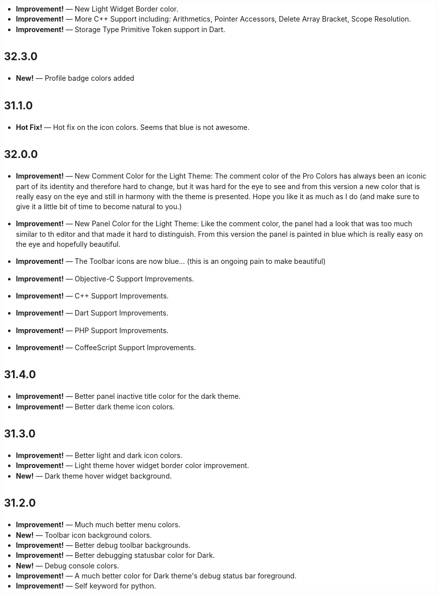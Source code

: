 - **Improvement!** &mdash; New Light Widget Border color.
- **Improvement!** &mdash; More C++ Support including: Arithmetics, Pointer
  Accessors, Delete Array Bracket, Scope Resolution.
- **Improvement!** &mdash; Storage Type Primitive Token support in Dart.

## 32.3.0

- **New!** &mdash; Profile badge colors added

## 31.1.0

- **Hot Fix!** &mdash; Hot fix on the icon colors. Seems that blue is not
  awesome.

## 32.0.0

- **Improvement!** &mdash; New Comment Color for the Light Theme: The comment
  color of the Pro Colors has always been an iconic part of its identity and
  therefore hard to change, but it was hard for the eye to see and from this
  version a new color that is really easy on the eye and still in harmony with
  the theme is presented. Hope you like it as much as I do (and make sure to
  give it a little bit of time to become natural to you.)

- **Improvement!** &mdash; New Panel Color for the Light Theme: Like the comment
  color, the panel had a look that was too much similar to th editor and that
  made it hard to distinguish. From this version the panel is painted in blue
  which is really easy on the eye and hopefully beautiful.

- **Improvement!** &mdash; The Toolbar icons are now blue... (this is an ongoing
  pain to make beautiful)

- **Improvement!** &mdash; Objective-C Support Improvements.
- **Improvement!** &mdash; C++ Support Improvements.
- **Improvement!** &mdash; Dart Support Improvements.
- **Improvement!** &mdash; PHP Support Improvements.
- **Improvement!** &mdash; CoffeeScript Support Improvements.

## 31.4.0

- **Improvement!** &mdash; Better panel inactive title color for the dark theme.
- **Improvement!** &mdash; Better dark theme icon colors.

## 31.3.0

- **Improvement!** &mdash; Better light and dark icon colors.
- **Improvement!** &mdash; Light theme hover widget border color improvement.
- **New!** &mdash; Dark theme hover widget background.

## 31.2.0

- **Improvement!** &mdash; Much much better menu colors.
- **New!** &mdash; Toolbar icon background colors.
- **Improvement!** &mdash; Better debug toolbar backgrounds.
- **Improvement!** &mdash; Better debugging statusbar color for Dark.
- **New!** &mdash; Debug console colors.
- **Improvement!** &mdash; A much better color for Dark theme's debug status bar
  foreground.
- **Improvement!** &mdash; Self keyword for python.
